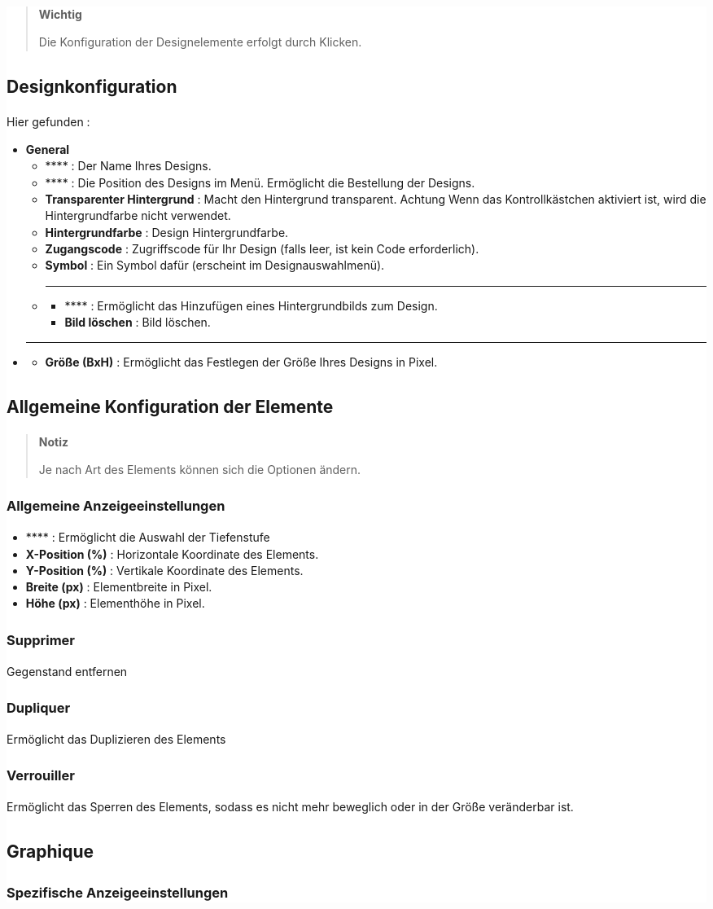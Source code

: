> **Wichtig**
>
> Die Konfiguration der Designelemente erfolgt durch Klicken.

## Designkonfiguration

Hier gefunden :

- **General**
    - **** : Der Name Ihres Designs.
    - **** : Die Position des Designs im Menü. Ermöglicht die Bestellung der Designs.
    - **Transparenter Hintergrund** : Macht den Hintergrund transparent. Achtung Wenn das Kontrollkästchen aktiviert ist, wird die Hintergrundfarbe nicht verwendet.
    - **Hintergrundfarbe** : Design Hintergrundfarbe.
    - **Zugangscode** : Zugriffscode für Ihr Design (falls leer, ist kein Code erforderlich).
    - **Symbol** : Ein Symbol dafür (erscheint im Designauswahlmenü).
    - ****
        - **** : Ermöglicht das Hinzufügen eines Hintergrundbilds zum Design.
        - **Bild löschen** : Bild löschen.
- ****
    - **Größe (BxH)** : Ermöglicht das Festlegen der Größe Ihres Designs in Pixel.

## Allgemeine Konfiguration der Elemente

> **Notiz**
>
> Je nach Art des Elements können sich die Optionen ändern.

### Allgemeine Anzeigeeinstellungen

- **** : Ermöglicht die Auswahl der Tiefenstufe
- **X-Position (%)** : Horizontale Koordinate des Elements.
- **Y-Position (%)** : Vertikale Koordinate des Elements.
- **Breite (px)** : Elementbreite in Pixel.
- **Höhe (px)** : Elementhöhe in Pixel.

### Supprimer

Gegenstand entfernen

### Dupliquer

Ermöglicht das Duplizieren des Elements

### Verrouiller

Ermöglicht das Sperren des Elements, sodass es nicht mehr beweglich oder in der Größe veränderbar ist.

## Graphique

### Spezifische Anzeigeeinstellungen

